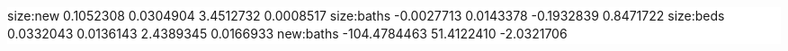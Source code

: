 <tr>
<td style="text-align:left;">
size:new
</td>
<td style="text-align:right;">
0.1052308
</td>
<td style="text-align:right;">
0.0304904
</td>
<td style="text-align:right;">
3.4512732
</td>
<td style="text-align:right;">
0.0008517
</td>
</tr>
<tr>
<td style="text-align:left;">
size:baths
</td>
<td style="text-align:right;">
-0.0027713
</td>
<td style="text-align:right;">
0.0143378
</td>
<td style="text-align:right;">
-0.1932839
</td>
<td style="text-align:right;">
0.8471722
</td>
</tr>
<tr>
<td style="text-align:left;">
size:beds
</td>
<td style="text-align:right;">
0.0332043
</td>
<td style="text-align:right;">
0.0136143
</td>
<td style="text-align:right;">
2.4389345
</td>
<td style="text-align:right;">
0.0166933
</td>
</tr>
<tr>
<td style="text-align:left;">
new:baths
</td>
<td style="text-align:right;">
-104.4784463
</td>
<td style="text-align:right;">
51.4122410
</td>
<td style="text-align:right;">
-2.0321706
</td>